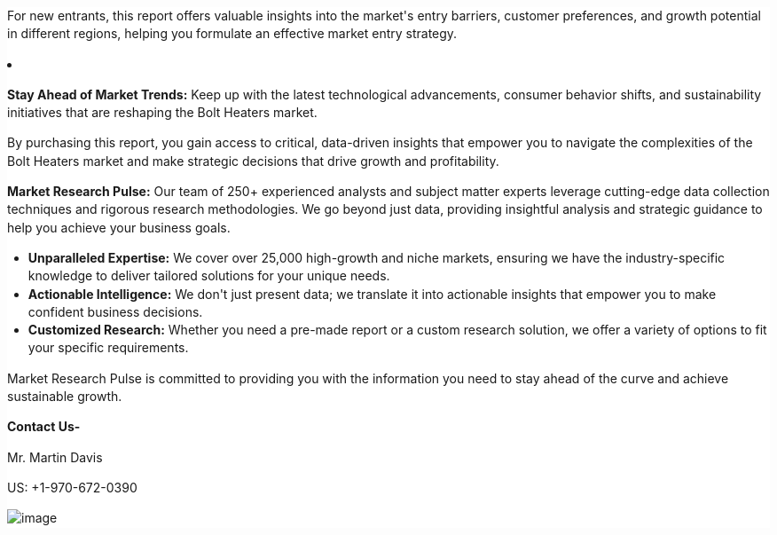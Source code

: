 For new entrants, this report offers valuable insights into the market's entry barriers, customer preferences, and growth potential in different regions, helping you formulate an effective market entry strategy.</p></li><li><p><strong>Stay Ahead of Market Trends:</strong> Keep up with the latest technological advancements, consumer behavior shifts, and sustainability initiatives that are reshaping the Bolt Heaters market.</p></li></ol><p>By purchasing this report, you gain access to critical, data-driven insights that empower you to navigate the complexities of the Bolt Heaters market and make strategic decisions that drive growth and profitability.</p><p><strong>Market Research Pulse:</strong>&nbsp;Our team of 250+ experienced analysts and subject matter experts leverage cutting-edge data collection techniques and rigorous research methodologies. We go beyond just data, providing insightful analysis and strategic guidance to help you achieve your business goals.</p><ul><li><strong>Unparalleled Expertise:</strong>&nbsp;We cover over 25,000 high-growth and niche markets, ensuring we have the industry-specific knowledge to deliver tailored solutions for your unique needs.</li><li><strong>Actionable Intelligence:</strong>&nbsp;We don't just present data; we translate it into actionable insights that empower you to make confident business decisions.</li><li><strong>Customized Research:</strong>&nbsp;Whether you need a pre-made report or a custom research solution, we offer a variety of options to fit your specific requirements.</li></ul><p>Market Research Pulse is committed to providing you with the information you need to stay ahead of the curve and achieve sustainable growth.</p><p><strong>Contact Us-</strong></p><p>Mr. Martin Davis</p><p>US: +1-970-672-0390</p>
![image](https://github.com/user-attachments/assets/003cbd56-7bcc-4f94-9dec-80906b1e29cf)

